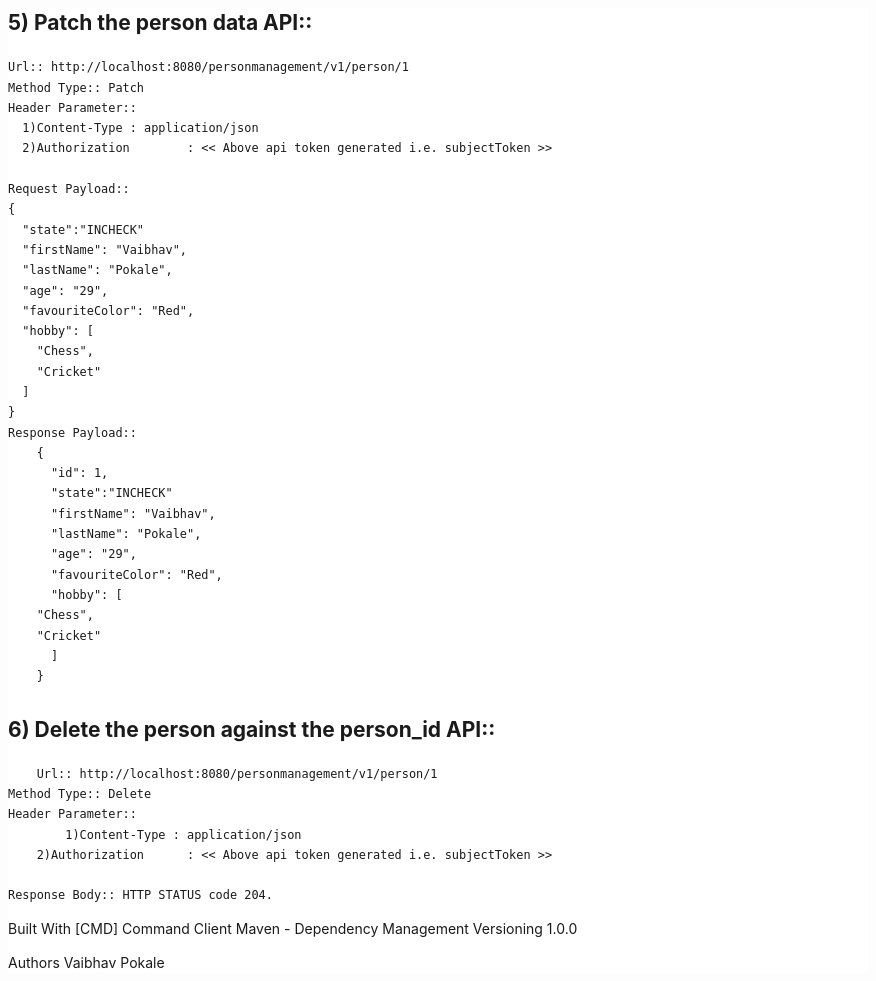 ## 5) Patch the person data API::
    Url:: http://localhost:8080/personmanagement/v1/person/1
	Method Type:: Patch
    Header Parameter:: 
      1)Content-Type : application/json
	  2)Authorization		 : << Above api token generated i.e. subjectToken >>
	
	Request Payload::		
    {
	  "state":"INCHECK"
      "firstName": "Vaibhav",
      "lastName": "Pokale",
      "age": "29",
      "favouriteColor": "Red",
      "hobby": [
        "Chess",
        "Cricket"
      ]
    }    
  	Response Payload::   		
	    {
	      "id": 1,
		  "state":"INCHECK"
	      "firstName": "Vaibhav",
	      "lastName": "Pokale",
	      "age": "29",
	      "favouriteColor": "Red",
	      "hobby": [
		"Chess",
		"Cricket"		
	      ]
	    }


## 6) Delete the person against the person_id API::
    	Url:: http://localhost:8080/personmanagement/v1/person/1
	Method Type:: Delete
   	Header Parameter:: 
      		1)Content-Type : application/json
	  	2)Authorization		 : << Above api token generated i.e. subjectToken >>
	
	Response Body:: HTTP STATUS code 204.

	
	   

Built With
[CMD] Command Client
Maven - Dependency Management
Versioning
1.0.0

Authors
Vaibhav Pokale
